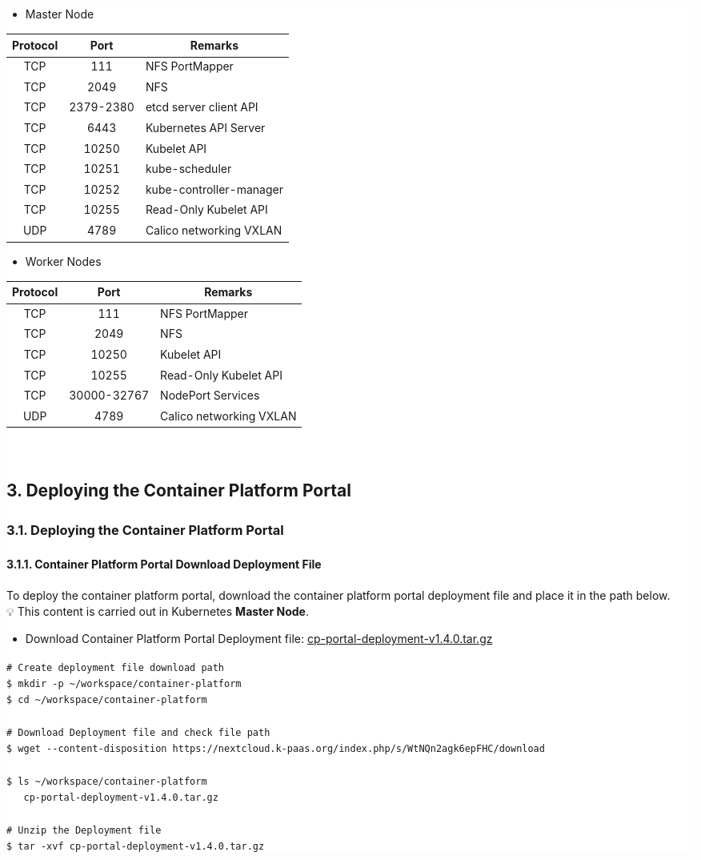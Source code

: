- Master Node

| <center>Protocol</center> | <center>Port</center> | <center>Remarks</center> |
| :---: | :---: | :--- |
| TCP | 111 | NFS PortMapper |
| TCP | 2049 | NFS |
| TCP | 2379-2380 | etcd server client API |
| TCP | 6443 | Kubernetes API Server |
| TCP | 10250 | Kubelet API |
| TCP | 10251 | kube-scheduler |
| TCP | 10252 | kube-controller-manager |
| TCP | 10255 | Read-Only Kubelet API |
| UDP | 4789 | Calico networking VXLAN |

- Worker Nodes

| <center>Protocol</center> | <center>Port</center> | <center>Remarks</center> |
| :---: | :---: | :--- |
| TCP | 111 | NFS PortMapper |
| TCP | 2049 | NFS |
| TCP | 10250 | Kubelet API |
| TCP | 10255 | Read-Only Kubelet API |
| TCP | 30000-32767 | NodePort Services |
| UDP | 4789 | Calico networking VXLAN |

<br>

## <div id='3'>3. Deploying the Container Platform Portal

### <div id='3.1'>3.1. Deploying the Container Platform Portal

#### <div id='3.1.1'>3.1.1. Container Platform Portal Download Deployment File
To deploy the container platform portal, download the container platform portal deployment file and place it in the path below.<br>
:bulb: This content is carried out in Kubernetes **Master Node**.

+ Download Container Platform Portal Deployment file:
    [cp-portal-deployment-v1.4.0.tar.gz](https://nextcloud.k-paas.org/index.php/s/WtNQn2agk6epFHC/download)

```
# Create deployment file download path
$ mkdir -p ~/workspace/container-platform
$ cd ~/workspace/container-platform

# Download Deployment file and check file path
$ wget --content-disposition https://nextcloud.k-paas.org/index.php/s/WtNQn2agk6epFHC/download

$ ls ~/workspace/container-platform
   cp-portal-deployment-v1.4.0.tar.gz

# Unzip the Deployment file
$ tar -xvf cp-portal-deployment-v1.4.0.tar.gz
```